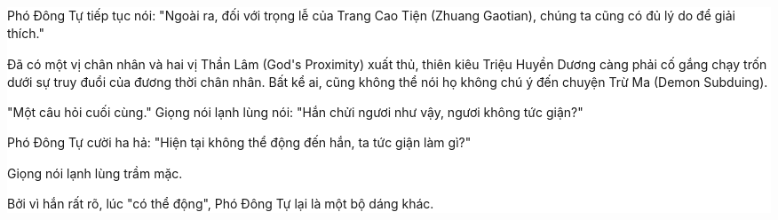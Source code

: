 Phó Đông Tự tiếp tục nói: "Ngoài ra, đối với trọng lễ của Trang Cao Tiện (Zhuang Gaotian), chúng ta cũng có đủ lý do để giải thích."

Đã có một vị chân nhân và hai vị Thần Lâm (God's Proximity) xuất thủ, thiên kiêu Triệu Huyền Dương càng phải cố gắng chạy trốn dưới sự truy đuổi của đương thời chân nhân. Bất kể ai, cũng không thể nói họ không chú ý đến chuyện Trừ Ma (Demon Subduing).

"Một câu hỏi cuối cùng." Giọng nói lạnh lùng nói: "Hắn chửi ngươi như vậy, ngươi không tức giận?"

Phó Đông Tự cười ha hả: "Hiện tại không thể động đến hắn, ta tức giận làm gì?"

Giọng nói lạnh lùng trầm mặc.

Bởi vì hắn rất rõ, lúc "có thể động", Phó Đông Tự lại là một bộ dáng khác.